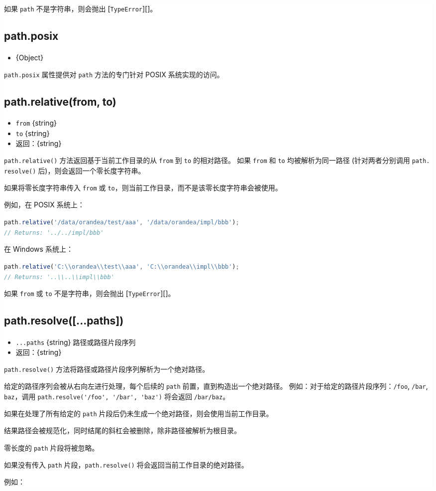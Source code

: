 如果 `path` 不是字符串，则会抛出 [`TypeError`][]。

## path.posix



* {Object}

`path.posix` 属性提供对 `path` 方法的专门针对 POSIX 系统实现的访问。

## path.relative(from, to)



* `from` {string}
* `to` {string}
* 返回：{string}

`path.relative()` 方法返回基于当前工作目录的从 `from` 到 `to` 的相对路径。 如果 `from` 和 `to` 均被解析为同一路径 (针对两者分别调用 `path.resolve()` 后)，则会返回一个零长度字符串。

如果将零长度字符串传入 `from` 或 `to`，则当前工作目录，而不是该零长度字符串会被使用。

例如，在 POSIX 系统上：

```js
path.relative('/data/orandea/test/aaa', '/data/orandea/impl/bbb');
// Returns: '../../impl/bbb'
```

在 Windows 系统上：

```js
path.relative('C:\\orandea\\test\\aaa', 'C:\\orandea\\impl\\bbb');
// Returns: '..\\..\\impl\\bbb'
```

如果 `from` 或 `to` 不是字符串，则会抛出 [`TypeError`][]。

## path.resolve([...paths])



* `...paths` {string} 路径或路径片段序列
* 返回：{string}

`path.resolve()` 方法将路径或路径片段序列解析为一个绝对路径。

给定的路径序列会被从右向左进行处理，每个后续的 `path` 前置，直到构造出一个绝对路径。 例如：对于给定的路径片段序列：`/foo`, `/bar`, `baz`，调用 `path.resolve('/foo', '/bar', 'baz')` 将会返回 `/bar/baz`。

如果在处理了所有给定的 `path` 片段后仍未生成一个绝对路径，则会使用当前工作目录。

结果路径会被规范化，同时结尾的斜杠会被删除，除非路径被解析为根目录。

零长度的 `path` 片段将被忽略。

如果没有传入 `path` 片段，`path.resolve()` 将会返回当前工作目录的绝对路径。

例如：
